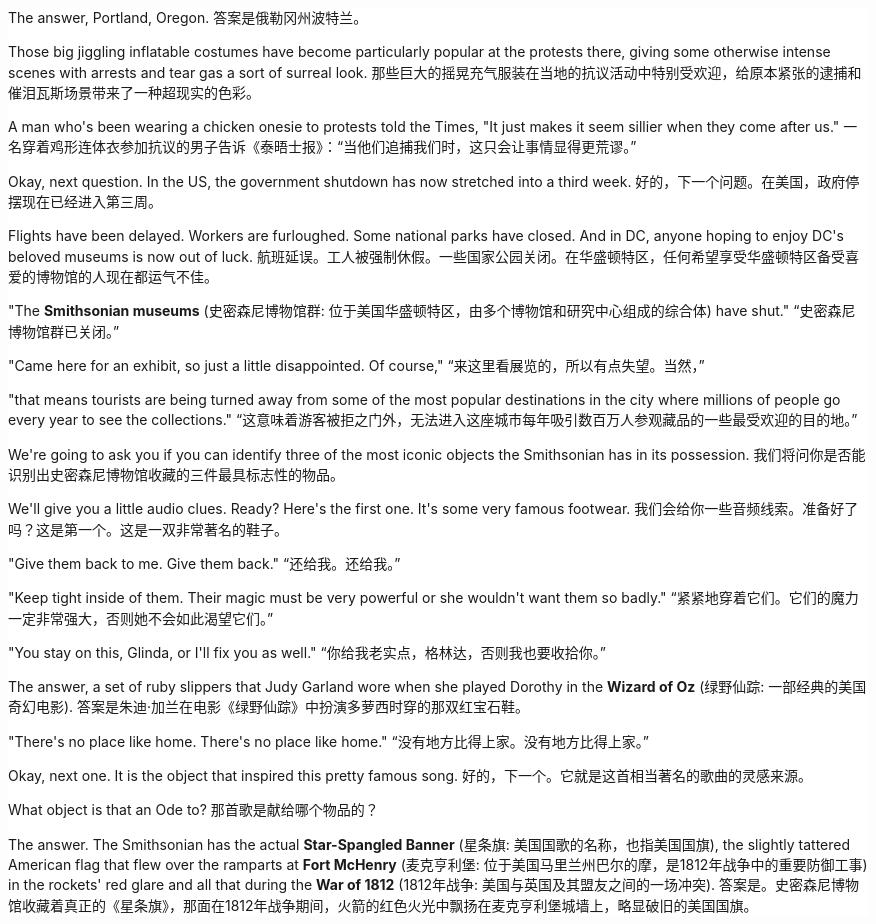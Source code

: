 The answer, Portland, Oregon.
答案是俄勒冈州波特兰。

Those big jiggling inflatable costumes have become particularly popular at the protests there, giving some otherwise intense scenes with arrests and tear gas a sort of surreal look.
那些巨大的摇晃充气服装在当地的抗议活动中特别受欢迎，给原本紧张的逮捕和催泪瓦斯场景带来了一种超现实的色彩。

A man who's been wearing a chicken onesie to protests told the Times, "It just makes it seem sillier when they come after us."
一名穿着鸡形连体衣参加抗议的男子告诉《泰晤士报》：“当他们追捕我们时，这只会让事情显得更荒谬。”

Okay, next question. In the US, the government shutdown has now stretched into a third week.
好的，下一个问题。在美国，政府停摆现在已经进入第三周。

Flights have been delayed. Workers are furloughed. Some national parks have closed. And in DC, anyone hoping to enjoy DC's beloved museums is now out of luck.
航班延误。工人被强制休假。一些国家公园关闭。在华盛顿特区，任何希望享受华盛顿特区备受喜爱的博物馆的人现在都运气不佳。

"The **Smithsonian museums** (史密森尼博物馆群: 位于美国华盛顿特区，由多个博物馆和研究中心组成的综合体) have shut."
“史密森尼博物馆群已关闭。”

"Came here for an exhibit, so just a little disappointed. Of course,"
“来这里看展览的，所以有点失望。当然，”

"that means tourists are being turned away from some of the most popular destinations in the city where millions of people go every year to see the collections."
“这意味着游客被拒之门外，无法进入这座城市每年吸引数百万人参观藏品的一些最受欢迎的目的地。”

We're going to ask you if you can identify three of the most iconic objects the Smithsonian has in its possession.
我们将问你是否能识别出史密森尼博物馆收藏的三件最具标志性的物品。

We'll give you a little audio clues. Ready? Here's the first one. It's some very famous footwear.
我们会给你一些音频线索。准备好了吗？这是第一个。这是一双非常著名的鞋子。

"Give them back to me. Give them back."
“还给我。还给我。”

"Keep tight inside of them. Their magic must be very powerful or she wouldn't want them so badly."
“紧紧地穿着它们。它们的魔力一定非常强大，否则她不会如此渴望它们。”

"You stay on this, Glinda, or I'll fix you as well."
“你给我老实点，格林达，否则我也要收拾你。”

The answer, a set of ruby slippers that Judy Garland wore when she played Dorothy in the **Wizard of Oz** (绿野仙踪: 一部经典的美国奇幻电影).
答案是朱迪·加兰在电影《绿野仙踪》中扮演多萝西时穿的那双红宝石鞋。

"There's no place like home. There's no place like home."
“没有地方比得上家。没有地方比得上家。”

Okay, next one. It is the object that inspired this pretty famous song.
好的，下一个。它就是这首相当著名的歌曲的灵感来源。

What object is that an Ode to?
那首歌是献给哪个物品的？

The answer. The Smithsonian has the actual **Star-Spangled Banner** (星条旗: 美国国歌的名称，也指美国国旗), the slightly tattered American flag that flew over the ramparts at **Fort McHenry** (麦克亨利堡: 位于美国马里兰州巴尔的摩，是1812年战争中的重要防御工事) in the rockets' red glare and all that during the **War of 1812** (1812年战争: 美国与英国及其盟友之间的一场冲突).
答案是。史密森尼博物馆收藏着真正的《星条旗》，那面在1812年战争期间，火箭的红色火光中飘扬在麦克亨利堡城墙上，略显破旧的美国国旗。
